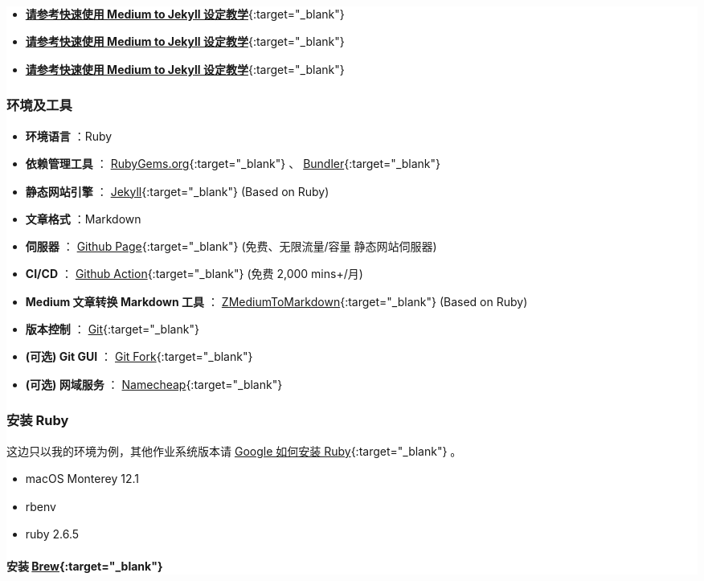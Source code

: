 

- [**请参考快速使用 Medium to Jekyll 设定教学**](https://zhgchg.li/posts/medium-to-jekyll/){:target="_blank"}


- [**请参考快速使用 Medium to Jekyll 设定教学**](https://zhgchg.li/posts/medium-to-jekyll/){:target="_blank"}


- [**请参考快速使用 Medium to Jekyll 设定教学**](https://zhgchg.li/posts/medium-to-jekyll/){:target="_blank"}



### 环境及工具



- **环境语言** ：Ruby


- **依赖管理工具** ： [RubyGems.org](https://rubygems.org/){:target="_blank"} 、 [Bundler](https://rubygems.org/gems/bundler){:target="_blank"}


- **静态网站引擎** ： [Jekyll](https://jekyllrb.com/){:target="_blank"} (Based on Ruby)


- **文章格式** ：Markdown


- **伺服器** ： [Github Page](https://docs.github.com/en/pages){:target="_blank"} (免费、无限流量/容量 静态网站伺服器)


- **CI/CD** ： [Github Action](https://github.com/features/actions){:target="_blank"} (免费 2,000 mins+/月)


- **Medium 文章转换 Markdown 工具** ： [ZMediumToMarkdown](https://github.com/ZhgChgLi/ZMediumToMarkdown){:target="_blank"} (Based on Ruby)


- **版本控制** ： [Git](https://git-scm.com/){:target="_blank"}


- **(可选) Git GUI** ： [Git Fork](https://git-fork.com/){:target="_blank"}


- **(可选) 网域服务** ： [Namecheap](https://namecheap.pxf.io/P0jdZQ){:target="_blank"}



### 安装 Ruby



这边只以我的环境为例，其他作业系统版本请 [Google 如何安装 Ruby](https://jekyllrb.com/docs/installation/){:target="_blank"} 。



- macOS Monterey 12.1


- rbenv


- ruby 2.6.5



#### 安装 [Brew](https://brew.sh/index_zh-tw){:target="_blank"}
